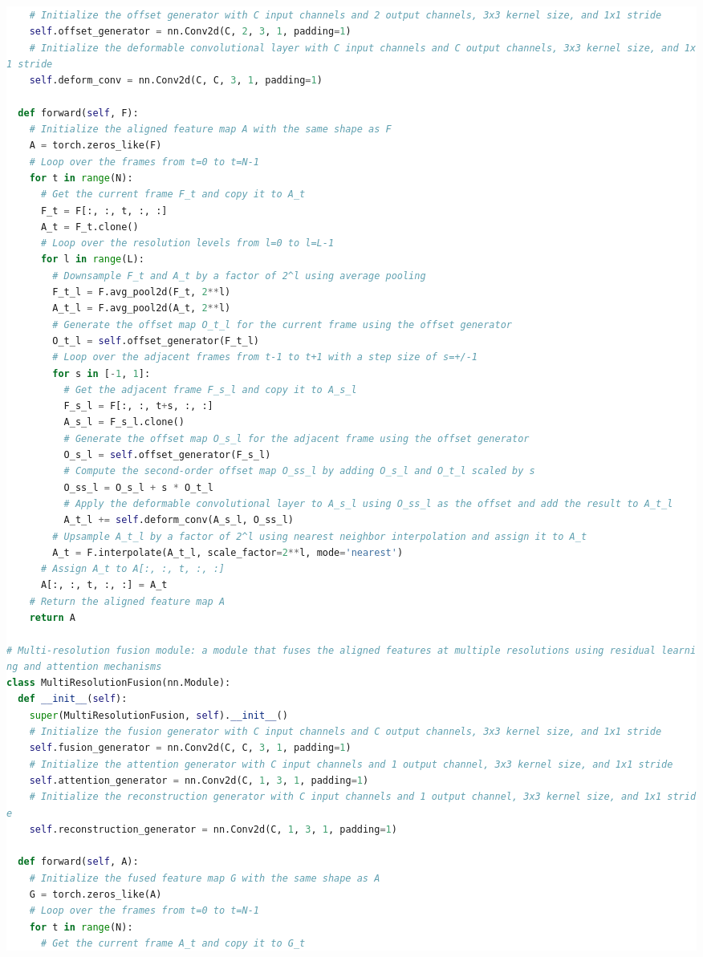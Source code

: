 ```python
    # Initialize the offset generator with C input channels and 2 output channels, 3x3 kernel size, and 1x1 stride
    self.offset_generator = nn.Conv2d(C, 2, 3, 1, padding=1)
    # Initialize the deformable convolutional layer with C input channels and C output channels, 3x3 kernel size, and 1x1 stride
    self.deform_conv = nn.Conv2d(C, C, 3, 1, padding=1)

  def forward(self, F):
    # Initialize the aligned feature map A with the same shape as F
    A = torch.zeros_like(F)
    # Loop over the frames from t=0 to t=N-1
    for t in range(N):
      # Get the current frame F_t and copy it to A_t
      F_t = F[:, :, t, :, :]
      A_t = F_t.clone()
      # Loop over the resolution levels from l=0 to l=L-1
      for l in range(L):
        # Downsample F_t and A_t by a factor of 2^l using average pooling
        F_t_l = F.avg_pool2d(F_t, 2**l)
        A_t_l = F.avg_pool2d(A_t, 2**l)
        # Generate the offset map O_t_l for the current frame using the offset generator
        O_t_l = self.offset_generator(F_t_l)
        # Loop over the adjacent frames from t-1 to t+1 with a step size of s=+/-1
        for s in [-1, 1]:
          # Get the adjacent frame F_s_l and copy it to A_s_l
          F_s_l = F[:, :, t+s, :, :]
          A_s_l = F_s_l.clone()
          # Generate the offset map O_s_l for the adjacent frame using the offset generator
          O_s_l = self.offset_generator(F_s_l)
          # Compute the second-order offset map O_ss_l by adding O_s_l and O_t_l scaled by s
          O_ss_l = O_s_l + s * O_t_l
          # Apply the deformable convolutional layer to A_s_l using O_ss_l as the offset and add the result to A_t_l
          A_t_l += self.deform_conv(A_s_l, O_ss_l)
        # Upsample A_t_l by a factor of 2^l using nearest neighbor interpolation and assign it to A_t
        A_t = F.interpolate(A_t_l, scale_factor=2**l, mode='nearest')
      # Assign A_t to A[:, :, t, :, :]
      A[:, :, t, :, :] = A_t
    # Return the aligned feature map A 
    return A

# Multi-resolution fusion module: a module that fuses the aligned features at multiple resolutions using residual learning and attention mechanisms 
class MultiResolutionFusion(nn.Module):
  def __init__(self):
    super(MultiResolutionFusion, self).__init__()
    # Initialize the fusion generator with C input channels and C output channels, 3x3 kernel size, and 1x1 stride
    self.fusion_generator = nn.Conv2d(C, C, 3, 1, padding=1)
    # Initialize the attention generator with C input channels and 1 output channel, 3x3 kernel size, and 1x1 stride
    self.attention_generator = nn.Conv2d(C, 1, 3, 1, padding=1)
    # Initialize the reconstruction generator with C input channels and 1 output channel, 3x3 kernel size, and 1x1 stride
    self.reconstruction_generator = nn.Conv2d(C, 1, 3, 1, padding=1)

  def forward(self, A):
    # Initialize the fused feature map G with the same shape as A
    G = torch.zeros_like(A)
    # Loop over the frames from t=0 to t=N-1
    for t in range(N):
      # Get the current frame A_t and copy it to G_t
```

[1]: https://arxiv.org/pdf/2303.04968v2.pdf "a d, arXiv:2303.04968v2 [eess.IV] 31 May 2023"
[2]: https://arxiv.org/abs/2303.12712 "[2303.12712] Sparks of Artificial General Intelligence: Early ..."
[3]: https://lib-arxiv-014.serverfarm.cornell.edu/abs/2303.04068v2 "[2303.04068v2] VOCALExplore: Pay-as-You-Go Video Data Exploration and ..."